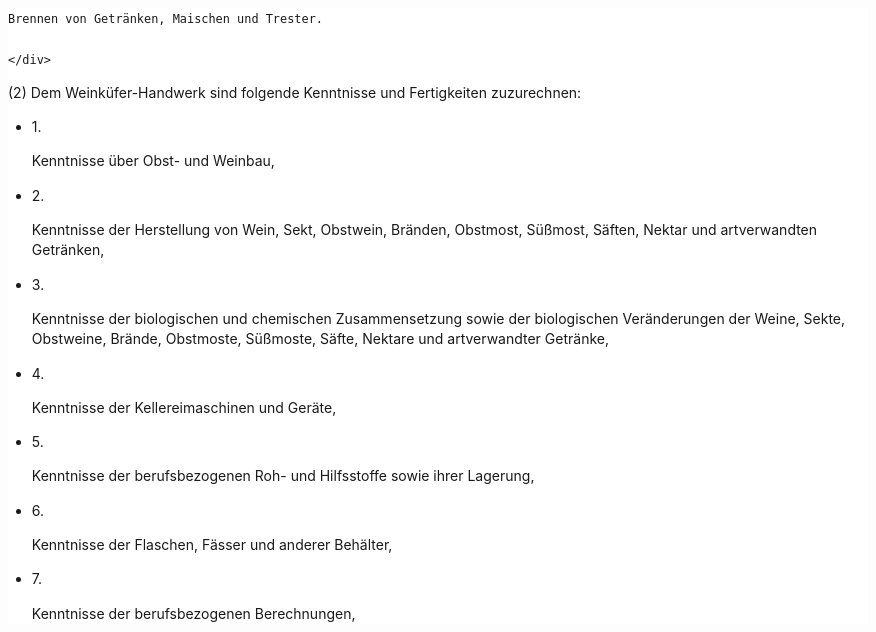    Brennen von Getränken, Maischen und Trester.
    
    </div>

(2) Dem Weinküfer-Handwerk sind folgende Kenntnisse und Fertigkeiten
zuzurechnen:

  - 1\.
    
    <div style="">
    
    Kenntnisse über Obst- und Weinbau,
    
    </div>

  - 2\.
    
    <div style="">
    
    Kenntnisse der Herstellung von Wein, Sekt, Obstwein, Bränden,
    Obstmost, Süßmost, Säften, Nektar und artverwandten Getränken,
    
    </div>

  - 3\.
    
    <div style="">
    
    Kenntnisse der biologischen und chemischen Zusammensetzung sowie der
    biologischen Veränderungen der Weine, Sekte, Obstweine, Brände,
    Obstmoste, Süßmoste, Säfte, Nektare und artverwandter Getränke,
    
    </div>

  - 4\.
    
    <div style="">
    
    Kenntnisse der Kellereimaschinen und Geräte,
    
    </div>

  - 5\.
    
    <div style="">
    
    Kenntnisse der berufsbezogenen Roh- und Hilfsstoffe sowie ihrer
    Lagerung,
    
    </div>

  - 6\.
    
    <div style="">
    
    Kenntnisse der Flaschen, Fässer und anderer Behälter,
    
    </div>

  - 7\.
    
    <div style="">
    
    Kenntnisse der berufsbezogenen Berechnungen,
    